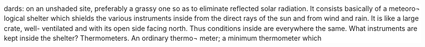 dards: on an unshaded site, preferably
a grassy one so as to eliminate
reflected solar radiation.
It consists basically of a meteoro¬
logical shelter which shields the
various instruments inside from the
direct rays of the sun and from wind
and rain. It is like a large crate, well-
ventilated and with its open side facing
north. Thus conditions inside are
everywhere the same.
What instruments are kept inside
the shelter?
Thermometers. An ordinary thermo¬
meter; a minimum thermometer which
